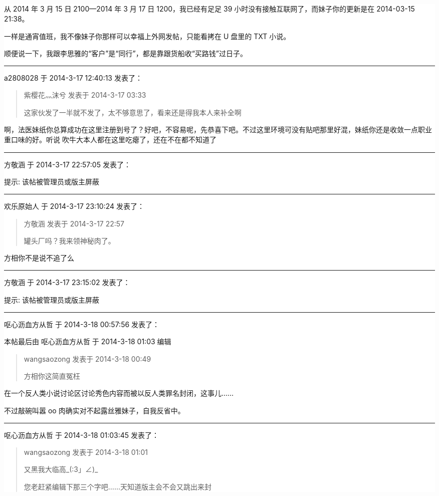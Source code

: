从 2014 年 3 月 15 日 2100—2014 年 3 月 17 日 1200，我已经有足足 39 小时没有接触互联网了，而妹子你的更新是在 2014-03-15 21:38。

一样是通宵值班，我不像妹子你那样可以幸福上外网发帖，只能看拷在 U 盘里的 TXT 小说。

顺便说一下，我跟李思雅的“客户”是“同行”，都是靠跟货船收“买路钱”过日子。

---

a2808028 于 2014-3-17 12:40:13 发表了：

> 紫樱花灬沫兮 发表于 2014-3-17 03:33
>
> 这家伙发了一半就不发了，太不够意思了，看来还是得我本人来补全啊

啊，法医妹纸你总算成功在这里注册到号了？好吧，不容易呢，先恭喜下吧。不过这里环境可没有贴吧那里好混，妹纸你还是收敛一点职业重口味的好。听说 吹牛大本人都在这里吃瘪了，还在不在都不知道了

---

方敬涵 于 2014-3-17 22:57:05 发表了：

提示: 该帖被管理员或版主屏蔽

---

欢乐原始人 于 2014-3-17 23:10:24 发表了：

> 方敬涵 发表于 2014-3-17 22:57
>
> 罐头厂吗？我来领神秘肉了。

方相你不是说不追了么

---

方敬涵 于 2014-3-17 23:15:02 发表了：

提示: 该帖被管理员或版主屏蔽

---

呕心沥血方从哲 于 2014-3-18 00:57:56 发表了：

本帖最后由 呕心沥血方从哲 于 2014-3-18 01:03 编辑

> wangsaozong 发表于 2014-3-18 00:49
>
> 方相你这简直冤枉

在一个反人类小说讨论区讨论秀色内容而被以反人类罪名封闭，这事儿……

不过敲碗叫嚣 oo 肉确实对不起露丝雅妹子，自我反省中。

---

呕心沥血方从哲 于 2014-3-18 01:03:45 发表了：

> wangsaozong 发表于 2014-3-18 01:01
>
> 又黑我大临高\_(:3」∠)\_
>
> 您老赶紧编辑下那三个字吧……天知道版主会不会又跳出来封
